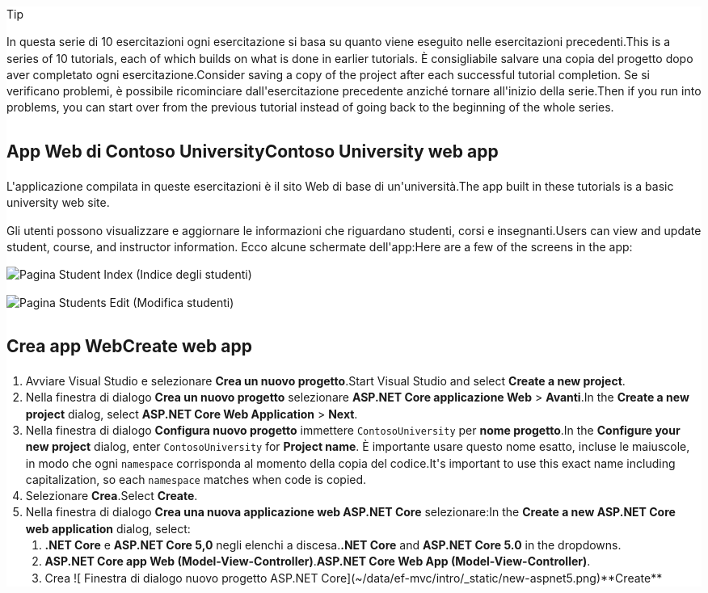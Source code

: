 > [!TIP]
> <span data-ttu-id="4c657-117">In questa serie di 10 esercitazioni ogni esercitazione si basa su quanto viene eseguito nelle esercitazioni precedenti.</span><span class="sxs-lookup"><span data-stu-id="4c657-117">This is a series of 10 tutorials, each of which builds on what is done in earlier tutorials.</span></span> <span data-ttu-id="4c657-118">È consigliabile salvare una copia del progetto dopo aver completato ogni esercitazione.</span><span class="sxs-lookup"><span data-stu-id="4c657-118">Consider saving a copy of the project after each successful tutorial completion.</span></span> <span data-ttu-id="4c657-119">Se si verificano problemi, è possibile ricominciare dall'esercitazione precedente anziché tornare all'inizio della serie.</span><span class="sxs-lookup"><span data-stu-id="4c657-119">Then if you run into problems, you can start over from the previous tutorial instead of going back to the beginning of the whole series.</span></span>

## <a name="contoso-university-web-app"></a><span data-ttu-id="4c657-120">App Web di Contoso University</span><span class="sxs-lookup"><span data-stu-id="4c657-120">Contoso University web app</span></span>

<span data-ttu-id="4c657-121">L'applicazione compilata in queste esercitazioni è il sito Web di base di un'università.</span><span class="sxs-lookup"><span data-stu-id="4c657-121">The app built in these tutorials is a basic university web site.</span></span>

<span data-ttu-id="4c657-122">Gli utenti possono visualizzare e aggiornare le informazioni che riguardano studenti, corsi e insegnanti.</span><span class="sxs-lookup"><span data-stu-id="4c657-122">Users can view and update student, course, and instructor information.</span></span> <span data-ttu-id="4c657-123">Ecco alcune schermate dell'app:</span><span class="sxs-lookup"><span data-stu-id="4c657-123">Here are a few of the screens in the app:</span></span>

![Pagina Student Index (Indice degli studenti)](intro/_static/students-index.png)

![Pagina Students Edit (Modifica studenti)](intro/_static/student-edit.png)

## <a name="create-web-app"></a><span data-ttu-id="4c657-126">Crea app Web</span><span class="sxs-lookup"><span data-stu-id="4c657-126">Create web app</span></span>

1. <span data-ttu-id="4c657-127">Avviare Visual Studio e selezionare **Crea un nuovo progetto**.</span><span class="sxs-lookup"><span data-stu-id="4c657-127">Start Visual Studio and select **Create a new project**.</span></span>
1. <span data-ttu-id="4c657-128">Nella finestra di dialogo **Crea un nuovo progetto** selezionare **ASP.NET Core applicazione Web** > **Avanti**.</span><span class="sxs-lookup"><span data-stu-id="4c657-128">In the **Create a new project** dialog, select **ASP.NET Core Web Application** > **Next**.</span></span>
1. <span data-ttu-id="4c657-129">Nella finestra di dialogo **Configura nuovo progetto** immettere `ContosoUniversity` per **nome progetto**.</span><span class="sxs-lookup"><span data-stu-id="4c657-129">In the **Configure your new project** dialog, enter `ContosoUniversity` for **Project name**.</span></span> <span data-ttu-id="4c657-130">È importante usare questo nome esatto, incluse le maiuscole, in modo che ogni `namespace` corrisponda al momento della copia del codice.</span><span class="sxs-lookup"><span data-stu-id="4c657-130">It's important to use this exact name including capitalization, so each `namespace` matches when code is copied.</span></span>
1. <span data-ttu-id="4c657-131">Selezionare **Crea**.</span><span class="sxs-lookup"><span data-stu-id="4c657-131">Select **Create**.</span></span>
1. <span data-ttu-id="4c657-132">Nella finestra di dialogo **Crea una nuova applicazione web ASP.NET Core** selezionare:</span><span class="sxs-lookup"><span data-stu-id="4c657-132">In the **Create a new ASP.NET Core web application** dialog, select:</span></span>
    1. <span data-ttu-id="4c657-133">**.NET Core** e **ASP.NET Core 5,0** negli elenchi a discesa.</span><span class="sxs-lookup"><span data-stu-id="4c657-133">**.NET Core** and **ASP.NET Core 5.0** in the dropdowns.</span></span>
    1. <span data-ttu-id="4c657-134">**ASP.NET Core app Web (Model-View-Controller)**.</span><span class="sxs-lookup"><span data-stu-id="4c657-134">**ASP.NET Core Web App (Model-View-Controller)**.</span></span>
    1. <span data-ttu-id="4c657-135"> 
       Crea ![ Finestra di dialogo nuovo progetto ASP.NET Core](~/data/ef-mvc/intro/_static/new-aspnet5.png)</span><span class="sxs-lookup"><span data-stu-id="4c657-135">**Create**